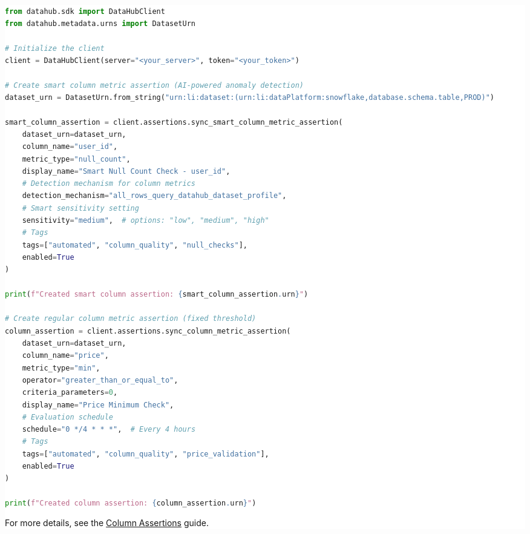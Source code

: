 </TabItem>
<TabItem value="python" label="Python">

```python
from datahub.sdk import DataHubClient
from datahub.metadata.urns import DatasetUrn

# Initialize the client
client = DataHubClient(server="<your_server>", token="<your_token>")

# Create smart column metric assertion (AI-powered anomaly detection)
dataset_urn = DatasetUrn.from_string("urn:li:dataset:(urn:li:dataPlatform:snowflake,database.schema.table,PROD)")

smart_column_assertion = client.assertions.sync_smart_column_metric_assertion(
    dataset_urn=dataset_urn,
    column_name="user_id",
    metric_type="null_count",
    display_name="Smart Null Count Check - user_id",
    # Detection mechanism for column metrics
    detection_mechanism="all_rows_query_datahub_dataset_profile",
    # Smart sensitivity setting
    sensitivity="medium",  # options: "low", "medium", "high"
    # Tags
    tags=["automated", "column_quality", "null_checks"],
    enabled=True
)

print(f"Created smart column assertion: {smart_column_assertion.urn}")

# Create regular column metric assertion (fixed threshold)
column_assertion = client.assertions.sync_column_metric_assertion(
    dataset_urn=dataset_urn,
    column_name="price",
    metric_type="min",
    operator="greater_than_or_equal_to",
    criteria_parameters=0,
    display_name="Price Minimum Check",
    # Evaluation schedule
    schedule="0 */4 * * *",  # Every 4 hours
    # Tags
    tags=["automated", "column_quality", "price_validation"],
    enabled=True
)

print(f"Created column assertion: {column_assertion.urn}")
```

</TabItem>
</Tabs>

For more details, see the [Column Assertions](/docs/managed-datahub/observe/column-assertions.md) guide.
